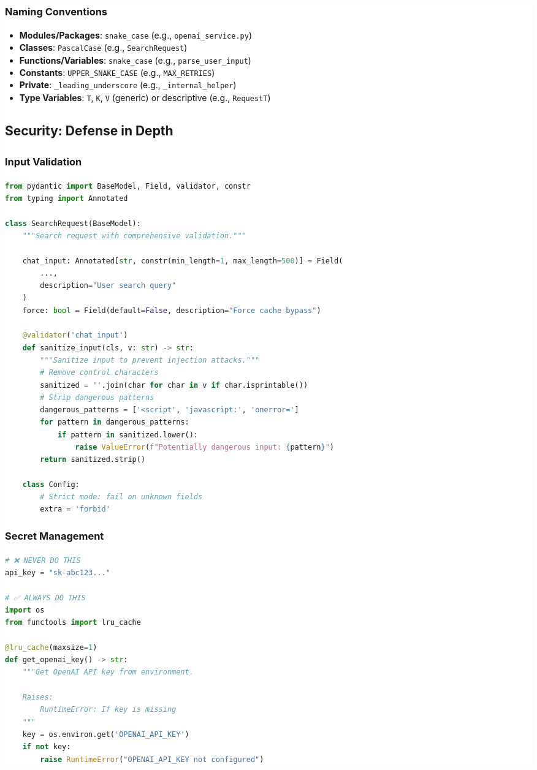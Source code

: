 ```python
```

### Naming Conventions
- **Modules/Packages**: `snake_case` (e.g., `openai_service.py`)
- **Classes**: `PascalCase` (e.g., `SearchRequest`)
- **Functions/Variables**: `snake_case` (e.g., `parse_user_input`)
- **Constants**: `UPPER_SNAKE_CASE` (e.g., `MAX_RETRIES`)
- **Private**: `_leading_underscore` (e.g., `_internal_helper`)
- **Type Variables**: `T`, `K`, `V` (generic) or descriptive (e.g., `RequestT`)

## Security: Defense in Depth

### Input Validation
```python
from pydantic import BaseModel, Field, validator, constr
from typing import Annotated

class SearchRequest(BaseModel):
    """Search request with comprehensive validation."""
    
    chat_input: Annotated[str, constr(min_length=1, max_length=500)] = Field(
        ..., 
        description="User search query"
    )
    force: bool = Field(default=False, description="Force cache bypass")
    
    @validator('chat_input')
    def sanitize_input(cls, v: str) -> str:
        """Sanitize input to prevent injection attacks."""
        # Remove control characters
        sanitized = ''.join(char for char in v if char.isprintable())
        # Strip dangerous patterns
        dangerous_patterns = ['<script', 'javascript:', 'onerror=']
        for pattern in dangerous_patterns:
            if pattern in sanitized.lower():
                raise ValueError(f"Potentially dangerous input: {pattern}")
        return sanitized.strip()
    
    class Config:
        # Strict mode: fail on unknown fields
        extra = 'forbid'
```

### Secret Management
```python
# ❌ NEVER DO THIS
api_key = "sk-abc123..."

# ✅ ALWAYS DO THIS
import os
from functools import lru_cache

@lru_cache(maxsize=1)
def get_openai_key() -> str:
    """Get OpenAI API key from environment.
    
    Raises:
        RuntimeError: If key is missing
    """
    key = os.environ.get('OPENAI_API_KEY')
    if not key:
        raise RuntimeError("OPENAI_API_KEY not configured")
```